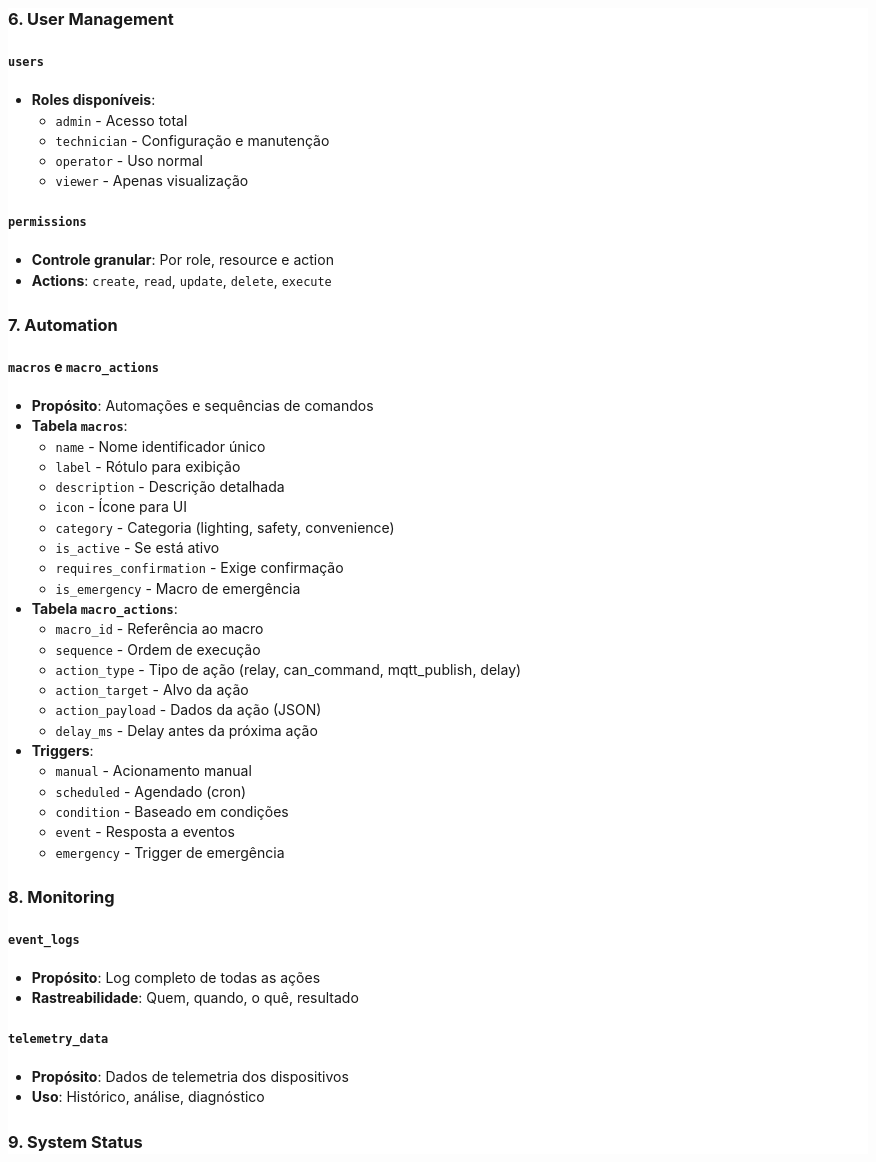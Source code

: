 ### 6. **User Management**

#### `users`
- **Roles disponíveis**:
  - `admin` - Acesso total
  - `technician` - Configuração e manutenção
  - `operator` - Uso normal
  - `viewer` - Apenas visualização

#### `permissions`
- **Controle granular**: Por role, resource e action
- **Actions**: `create`, `read`, `update`, `delete`, `execute`

### 7. **Automation**

#### `macros` e `macro_actions`
- **Propósito**: Automações e sequências de comandos
- **Tabela `macros`**:
  - `name` - Nome identificador único
  - `label` - Rótulo para exibição
  - `description` - Descrição detalhada
  - `icon` - Ícone para UI
  - `category` - Categoria (lighting, safety, convenience)
  - `is_active` - Se está ativo
  - `requires_confirmation` - Exige confirmação
  - `is_emergency` - Macro de emergência
- **Tabela `macro_actions`**:
  - `macro_id` - Referência ao macro
  - `sequence` - Ordem de execução
  - `action_type` - Tipo de ação (relay, can_command, mqtt_publish, delay)
  - `action_target` - Alvo da ação
  - `action_payload` - Dados da ação (JSON)
  - `delay_ms` - Delay antes da próxima ação
- **Triggers**:
  - `manual` - Acionamento manual
  - `scheduled` - Agendado (cron)
  - `condition` - Baseado em condições
  - `event` - Resposta a eventos
  - `emergency` - Trigger de emergência

### 8. **Monitoring**

#### `event_logs`
- **Propósito**: Log completo de todas as ações
- **Rastreabilidade**: Quem, quando, o quê, resultado

#### `telemetry_data`
- **Propósito**: Dados de telemetria dos dispositivos
- **Uso**: Histórico, análise, diagnóstico

### 9. **System Status**
